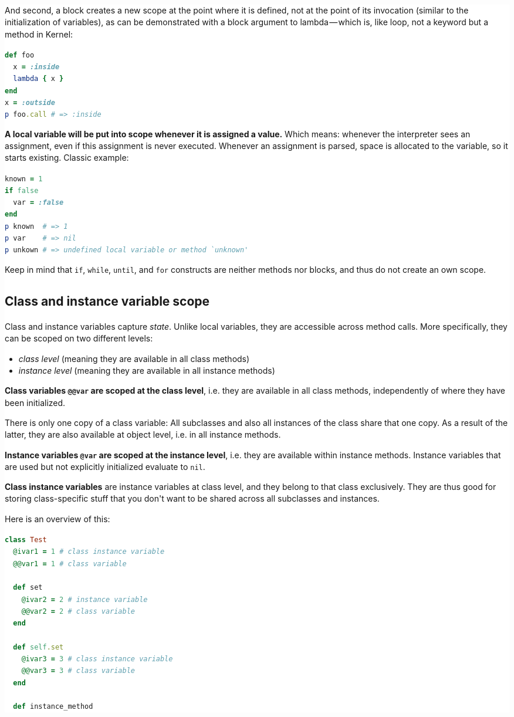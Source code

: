 And second, a block creates a new scope at the point where it is defined, not at the point of its invocation (similar to the initialization of variables), as can be demonstrated with a block argument to lambda — which is, like loop, not a keyword but a method in Kernel:

```ruby
def foo
  x = :inside
  lambda { x }
end
x = :outside
p foo.call # => :inside
```

**A local variable will be put into scope whenever it is assigned a value.** Which means: whenever the interpreter sees an assignment, even if this assignment is never executed. Whenever an assignment is parsed, space is allocated to the variable, so it starts existing. Classic example:

```ruby
known = 1
if false
  var = :false
end
p known  # => 1
p var    # => nil
p unkown # => undefined local variable or method `unknown'
```

Keep in mind that `if`, `while`, `until`, and `for` constructs are neither methods nor blocks, and thus do not create an own scope.

## Class and instance variable scope

Class and instance variables capture _state_. Unlike local variables, they are accessible across method calls. More specifically, they can be scoped on two different levels:
* _class level_ (meaning they are available in all class methods)
* _instance level_ (meaning they are available in all instance methods)

**Class variables `@@var` are scoped at the class level**, i.e. they are available in all class methods, independently of where they have been initialized.

There is only one copy of a class variable: All subclasses and also all instances of the class share that one copy. As a result of the latter, they are also available at object level, i.e. in all instance methods.

**Instance variables `@var` are scoped at the instance level**, i.e. they are available within instance methods. Instance variables that are used but not explicitly initialized evaluate to `nil`.

**Class instance variables** are instance variables at class level, and they belong to that class exclusively. They are thus good for storing class-specific stuff that you don't want to be shared across all subclasses and instances.

Here is an overview of this:

```ruby
class Test
  @ivar1 = 1 # class instance variable
  @@var1 = 1 # class variable

  def set
    @ivar2 = 2 # instance variable
    @@var2 = 2 # class variable
  end

  def self.set
    @ivar3 = 3 # class instance variable
    @@var3 = 3 # class variable
  end

  def instance_method
```
